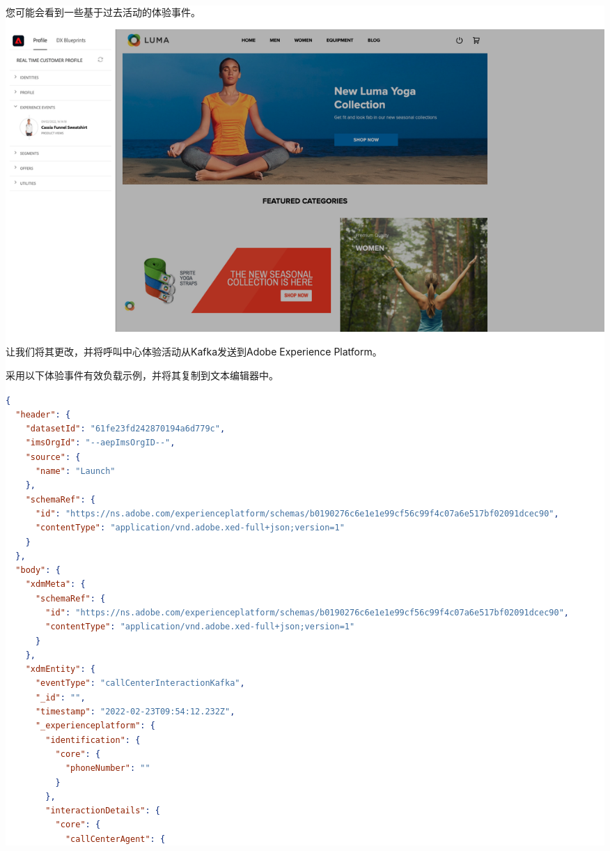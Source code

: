 您可能会看到一些基于过去活动的体验事件。

![卡夫卡](./images/kc19.png)

让我们将其更改，并将呼叫中心体验活动从Kafka发送到Adobe Experience Platform。

采用以下体验事件有效负载示例，并将其复制到文本编辑器中。

```json
{
  "header": {
    "datasetId": "61fe23fd242870194a6d779c",
    "imsOrgId": "--aepImsOrgID--",
    "source": {
      "name": "Launch"
    },
    "schemaRef": {
      "id": "https://ns.adobe.com/experienceplatform/schemas/b0190276c6e1e1e99cf56c99f4c07a6e517bf02091dcec90",
      "contentType": "application/vnd.adobe.xed-full+json;version=1"
    }
  },
  "body": {
    "xdmMeta": {
      "schemaRef": {
        "id": "https://ns.adobe.com/experienceplatform/schemas/b0190276c6e1e1e99cf56c99f4c07a6e517bf02091dcec90",
        "contentType": "application/vnd.adobe.xed-full+json;version=1"
      }
    },
    "xdmEntity": {
      "eventType": "callCenterInteractionKafka",
      "_id": "",
      "timestamp": "2022-02-23T09:54:12.232Z",
      "_experienceplatform": {
        "identification": {
          "core": {
            "phoneNumber": ""
          }
        },
        "interactionDetails": {
          "core": {
            "callCenterAgent": {
```